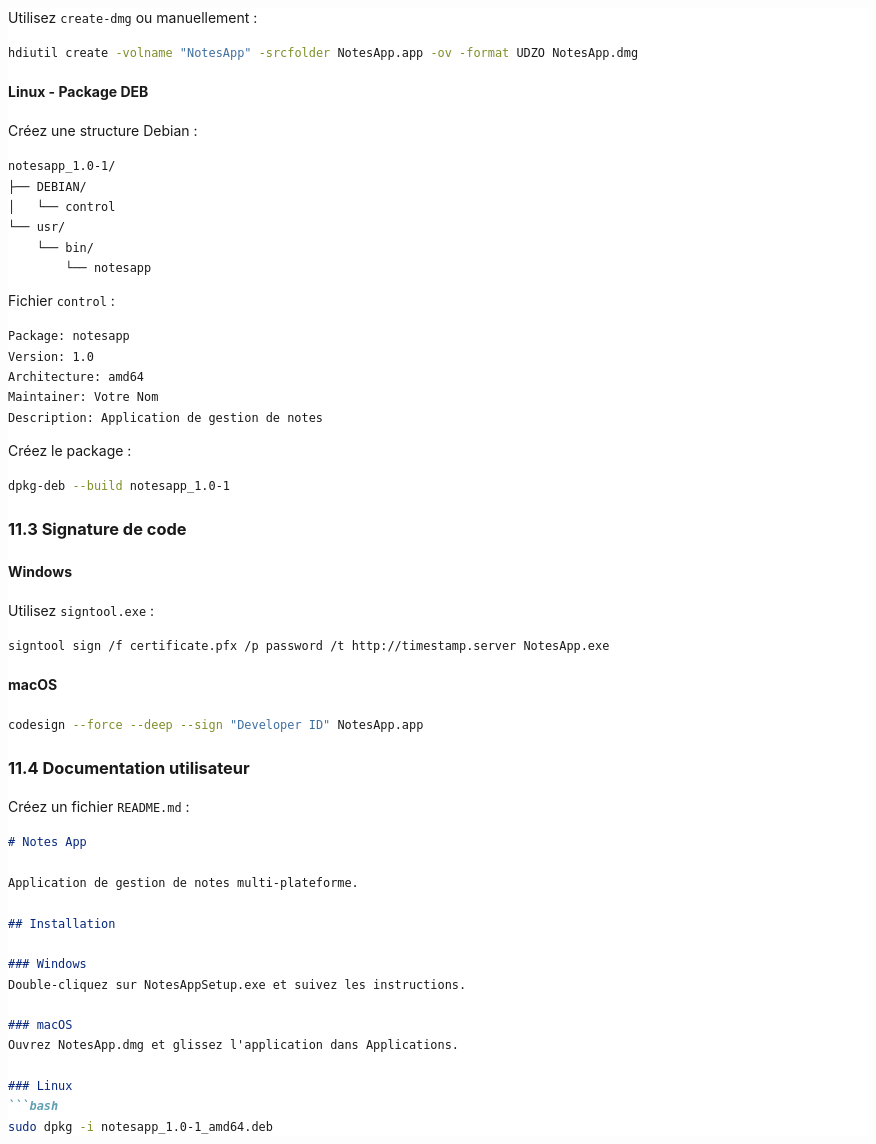 Utilisez `create-dmg` ou manuellement :

```bash
hdiutil create -volname "NotesApp" -srcfolder NotesApp.app -ov -format UDZO NotesApp.dmg
```

#### Linux - Package DEB

Créez une structure Debian :

```
notesapp_1.0-1/
├── DEBIAN/
│   └── control
└── usr/
    └── bin/
        └── notesapp
```

Fichier `control` :

```
Package: notesapp
Version: 1.0
Architecture: amd64
Maintainer: Votre Nom
Description: Application de gestion de notes
```

Créez le package :

```bash
dpkg-deb --build notesapp_1.0-1
```

### 11.3 Signature de code

#### Windows

Utilisez `signtool.exe` :

```bash
signtool sign /f certificate.pfx /p password /t http://timestamp.server NotesApp.exe
```

#### macOS

```bash
codesign --force --deep --sign "Developer ID" NotesApp.app
```

### 11.4 Documentation utilisateur

Créez un fichier `README.md` :

```markdown
# Notes App

Application de gestion de notes multi-plateforme.

## Installation

### Windows
Double-cliquez sur NotesAppSetup.exe et suivez les instructions.

### macOS
Ouvrez NotesApp.dmg et glissez l'application dans Applications.

### Linux
```bash
sudo dpkg -i notesapp_1.0-1_amd64.deb
```